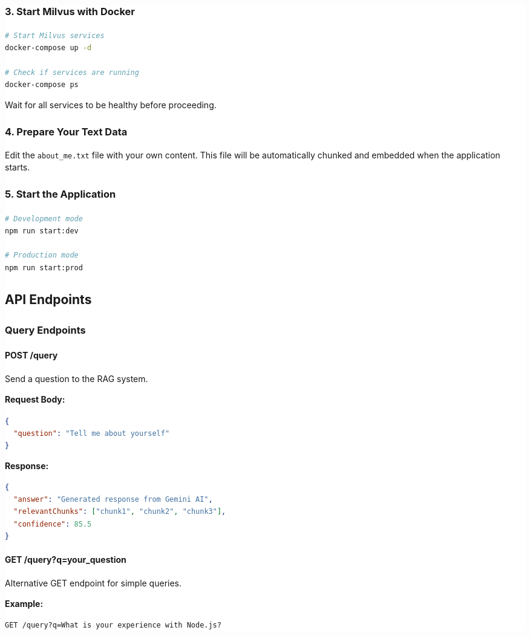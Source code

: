 ### 3. Start Milvus with Docker

```bash
# Start Milvus services
docker-compose up -d

# Check if services are running
docker-compose ps
```

Wait for all services to be healthy before proceeding.

### 4. Prepare Your Text Data

Edit the `about_me.txt` file with your own content. This file will be automatically chunked and embedded when the application starts.

### 5. Start the Application

```bash
# Development mode
npm run start:dev

# Production mode
npm run start:prod
```

## API Endpoints

### Query Endpoints

#### POST /query
Send a question to the RAG system.

**Request Body:**
```json
{
  "question": "Tell me about yourself"
}
```

**Response:**
```json
{
  "answer": "Generated response from Gemini AI",
  "relevantChunks": ["chunk1", "chunk2", "chunk3"],
  "confidence": 85.5
}
```

#### GET /query?q=your_question
Alternative GET endpoint for simple queries.

**Example:**
```
GET /query?q=What is your experience with Node.js?
```
